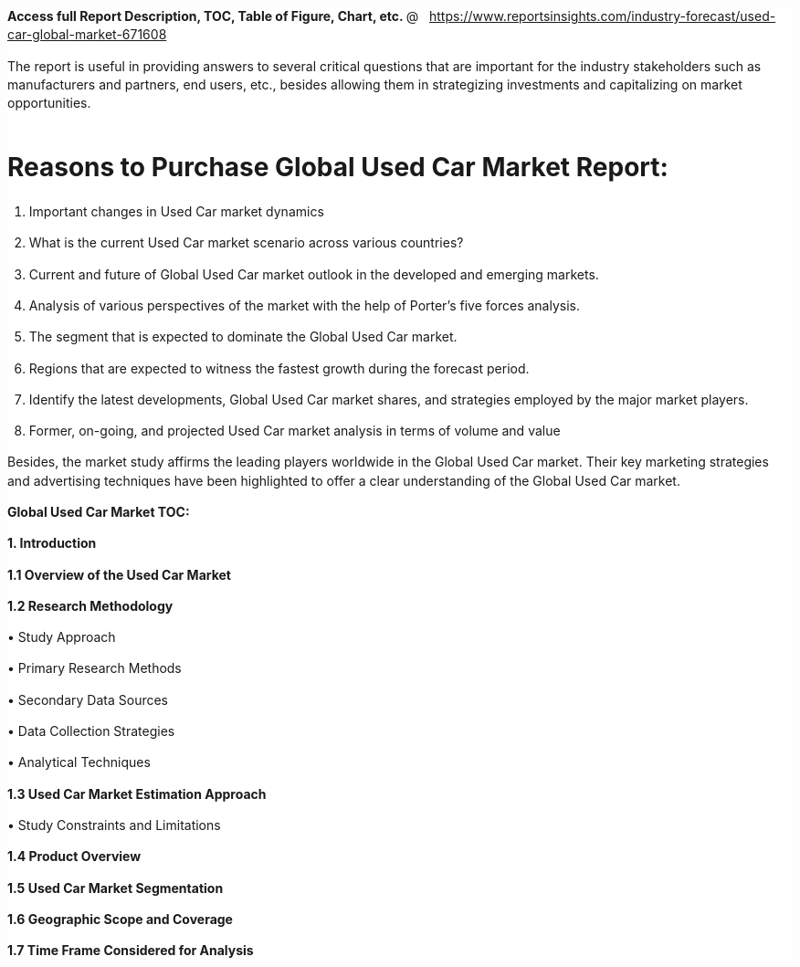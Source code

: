<strong>Access full Report Description, TOC, Table of Figure, Chart, etc. </strong>@   <a href=https://www.reportsinsights.com/industry-forecast/used-car-global-market-671608 style=color:#0000ff;>https://www.reportsinsights.com/industry-forecast/used-car-global-market-671608</a>

The report is useful in providing answers to several critical questions that are important for the industry stakeholders such as manufacturers and partners, end users, etc., besides allowing them in strategizing investments and capitalizing on market opportunities.

# <strong>Reasons to Purchase Global Used Car Market Report:</strong>

1. Important changes in Used Car market dynamics

2. What is the current Used Car market scenario across various countries?

3. Current and future of Global Used Car market outlook in the developed and emerging markets.

4. Analysis of various perspectives of the market with the help of Porter’s five forces analysis.

5. The segment that is expected to dominate the Global Used Car market.

6. Regions that are expected to witness the fastest growth during the forecast period.

7. Identify the latest developments, Global Used Car market shares, and strategies employed by the major market players.

8. Former, on-going, and projected Used Car market analysis in terms of volume and value

Besides, the market study affirms the leading players worldwide in the Global Used Car market. Their key marketing strategies and advertising techniques have been highlighted to offer a clear understanding of the Global Used Car market.

<strong>Global Used Car Market TOC:</strong>

<strong>1. Introduction</strong>

<strong>1.1 Overview of the Used Car Market</strong>

<strong>1.2 Research Methodology</strong>

• Study Approach

• Primary Research Methods

• Secondary Data Sources

• Data Collection Strategies

• Analytical Techniques

<strong>1.3 Used Car Market Estimation Approach</strong>

• Study Constraints and Limitations

<strong>1.4 Product Overview</strong>

<strong>1.5 Used Car Market Segmentation</strong>

<strong>1.6 Geographic Scope and Coverage</strong>

<strong>1.7 Time Frame Considered for Analysis</strong>
